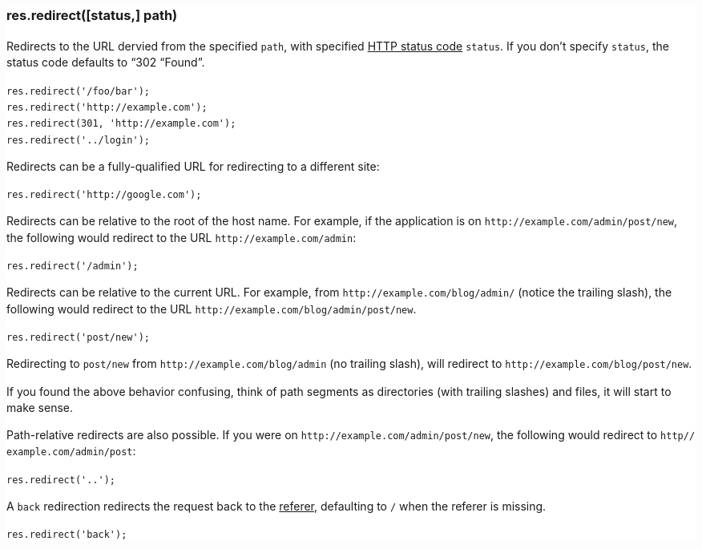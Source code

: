 ### res.redirect([status,] path)

Redirects to the URL dervied from the specified `path`, with specified [HTTP status code](http://www.w3.org/Protocols/rfc2616/rfc2616-sec10.html) `status`. If you don’t specify `status`, the status code defaults to “302 “Found”.

~~~
res.redirect('/foo/bar');
res.redirect('http://example.com');
res.redirect(301, 'http://example.com');
res.redirect('../login');

~~~

Redirects can be a fully-qualified URL for redirecting to a different site:

~~~
res.redirect('http://google.com');

~~~

Redirects can be relative to the root of the host name. For example, if the application is on `http://example.com/admin/post/new`, the following would redirect to the URL `http://example.com/admin`:

~~~
res.redirect('/admin');

~~~

Redirects can be relative to the current URL. For example, from `http://example.com/blog/admin/` (notice the trailing slash), the following would redirect to the URL `http://example.com/blog/admin/post/new`.

~~~
res.redirect('post/new');

~~~

Redirecting to `post/new` from `http://example.com/blog/admin` (no trailing slash), will redirect to `http://example.com/blog/post/new`.

If you found the above behavior confusing, think of path segments as directories (with trailing slashes) and files, it will start to make sense.

Path-relative redirects are also possible. If you were on `http://example.com/admin/post/new`, the following would redirect to `http//example.com/admin/post`:

~~~
res.redirect('..');

~~~

A `back` redirection redirects the request back to the [referer](http://en.wikipedia.org/wiki/HTTP_referer), defaulting to `/` when the referer is missing.

~~~
res.redirect('back');    

~~~

